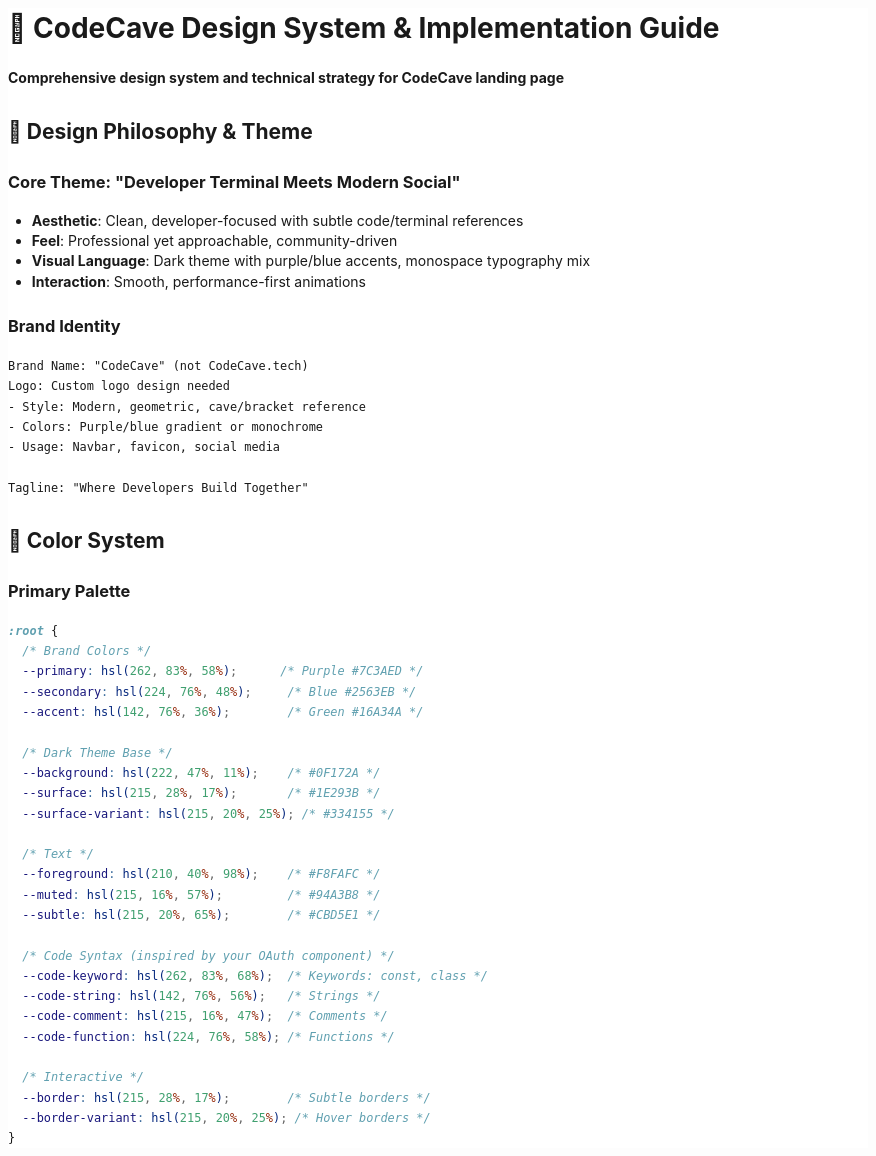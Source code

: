 # 🎨 CodeCave Design System & Implementation Guide

**Comprehensive design system and technical strategy for CodeCave landing page**

## 🎯 **Design Philosophy & Theme**

### **Core Theme: "Developer Terminal Meets Modern Social"**
- **Aesthetic**: Clean, developer-focused with subtle code/terminal references
- **Feel**: Professional yet approachable, community-driven
- **Visual Language**: Dark theme with purple/blue accents, monospace typography mix
- **Interaction**: Smooth, performance-first animations

### **Brand Identity**
```tsx
Brand Name: "CodeCave" (not CodeCave.tech)
Logo: Custom logo design needed
- Style: Modern, geometric, cave/bracket reference
- Colors: Purple/blue gradient or monochrome
- Usage: Navbar, favicon, social media

Tagline: "Where Developers Build Together"
```

## 🎨 **Color System**

### **Primary Palette**
```css
:root {
  /* Brand Colors */
  --primary: hsl(262, 83%, 58%);      /* Purple #7C3AED */
  --secondary: hsl(224, 76%, 48%);     /* Blue #2563EB */
  --accent: hsl(142, 76%, 36%);        /* Green #16A34A */
  
  /* Dark Theme Base */
  --background: hsl(222, 47%, 11%);    /* #0F172A */
  --surface: hsl(215, 28%, 17%);       /* #1E293B */
  --surface-variant: hsl(215, 20%, 25%); /* #334155 */
  
  /* Text */
  --foreground: hsl(210, 40%, 98%);    /* #F8FAFC */
  --muted: hsl(215, 16%, 57%);         /* #94A3B8 */
  --subtle: hsl(215, 20%, 65%);        /* #CBD5E1 */
  
  /* Code Syntax (inspired by your OAuth component) */
  --code-keyword: hsl(262, 83%, 68%);  /* Keywords: const, class */
  --code-string: hsl(142, 76%, 56%);   /* Strings */
  --code-comment: hsl(215, 16%, 47%);  /* Comments */
  --code-function: hsl(224, 76%, 58%); /* Functions */
  
  /* Interactive */
  --border: hsl(215, 28%, 17%);        /* Subtle borders */
  --border-variant: hsl(215, 20%, 25%); /* Hover borders */
}
```

